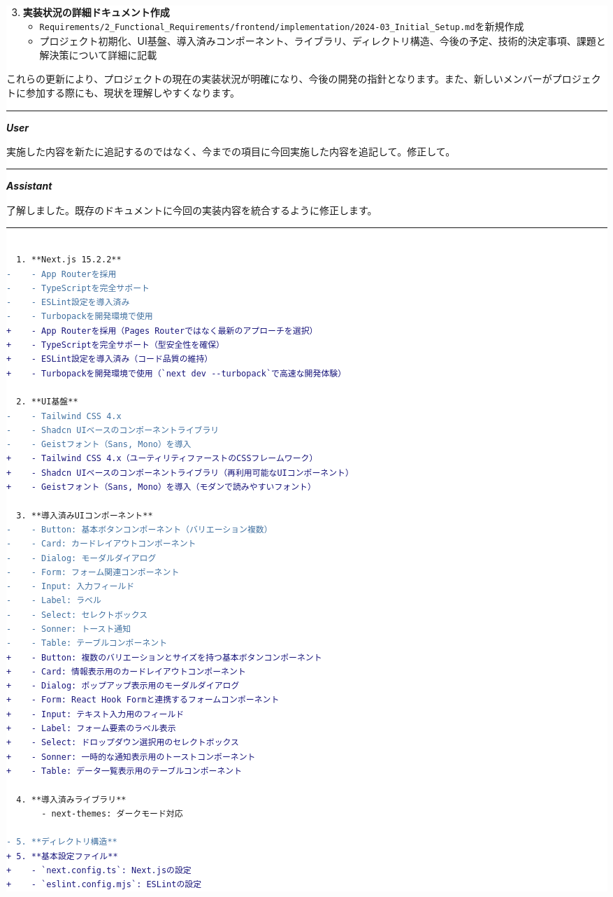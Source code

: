3. **実装状況の詳細ドキュメント作成**
   - `Requirements/2_Functional_Requirements/frontend/implementation/2024-03_Initial_Setup.md`を新規作成
   - プロジェクト初期化、UI基盤、導入済みコンポーネント、ライブラリ、ディレクトリ構造、今後の予定、技術的決定事項、課題と解決策について詳細に記載

これらの更新により、プロジェクトの現在の実装状況が明確になり、今後の開発の指針となります。また、新しいメンバーがプロジェクトに参加する際にも、現状を理解しやすくなります。

---

_**User**_

実施した内容を新たに追記するのではなく、今までの項目に今回実施した内容を追記して。修正して。

---

_**Assistant**_

了解しました。既存のドキュメントに今回の実装内容を統合するように修正します。

---

```diff
  
  1. **Next.js 15.2.2**
-    - App Routerを採用
-    - TypeScriptを完全サポート
-    - ESLint設定を導入済み
-    - Turbopackを開発環境で使用
+    - App Routerを採用（Pages Routerではなく最新のアプローチを選択）
+    - TypeScriptを完全サポート（型安全性を確保）
+    - ESLint設定を導入済み（コード品質の維持）
+    - Turbopackを開発環境で使用（`next dev --turbopack`で高速な開発体験）
  
  2. **UI基盤**
-    - Tailwind CSS 4.x
-    - Shadcn UIベースのコンポーネントライブラリ
-    - Geistフォント（Sans, Mono）を導入
+    - Tailwind CSS 4.x（ユーティリティファーストのCSSフレームワーク）
+    - Shadcn UIベースのコンポーネントライブラリ（再利用可能なUIコンポーネント）
+    - Geistフォント（Sans, Mono）を導入（モダンで読みやすいフォント）
  
  3. **導入済みUIコンポーネント**
-    - Button: 基本ボタンコンポーネント（バリエーション複数）
-    - Card: カードレイアウトコンポーネント
-    - Dialog: モーダルダイアログ
-    - Form: フォーム関連コンポーネント
-    - Input: 入力フィールド
-    - Label: ラベル
-    - Select: セレクトボックス
-    - Sonner: トースト通知
-    - Table: テーブルコンポーネント
+    - Button: 複数のバリエーションとサイズを持つ基本ボタンコンポーネント
+    - Card: 情報表示用のカードレイアウトコンポーネント
+    - Dialog: ポップアップ表示用のモーダルダイアログ
+    - Form: React Hook Formと連携するフォームコンポーネント
+    - Input: テキスト入力用のフィールド
+    - Label: フォーム要素のラベル表示
+    - Select: ドロップダウン選択用のセレクトボックス
+    - Sonner: 一時的な通知表示用のトーストコンポーネント
+    - Table: データ一覧表示用のテーブルコンポーネント
  
  4. **導入済みライブラリ**
       - next-themes: ダークモード対応
  
- 5. **ディレクトリ構造**
+ 5. **基本設定ファイル**
+    - `next.config.ts`: Next.jsの設定
+    - `eslint.config.mjs`: ESLintの設定
```